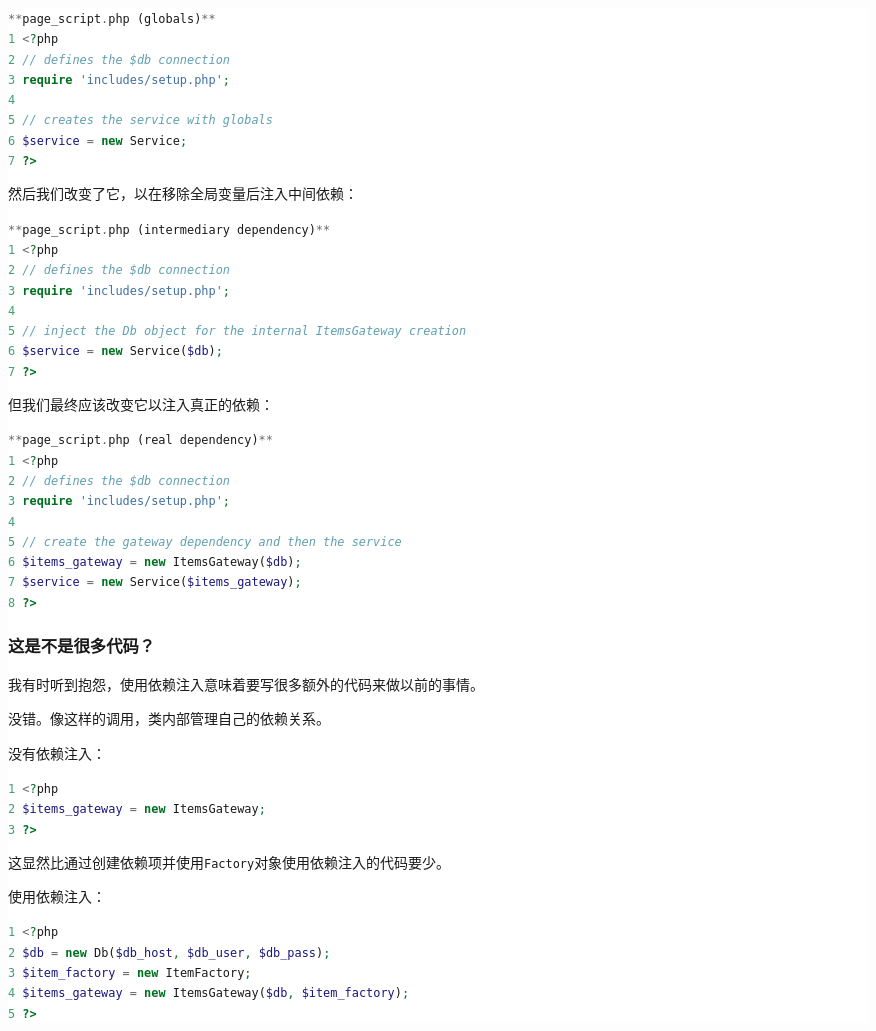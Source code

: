 ```php
**page_script.php (globals)**
1 <?php
2 // defines the $db connection
3 require 'includes/setup.php';
4
5 // creates the service with globals
6 $service = new Service;
7 ?>
```

然后我们改变了它，以在移除全局变量后注入中间依赖：

```php
**page_script.php (intermediary dependency)**
1 <?php
2 // defines the $db connection
3 require 'includes/setup.php';
4
5 // inject the Db object for the internal ItemsGateway creation
6 $service = new Service($db);
7 ?>
```

但我们最终应该改变它以注入真正的依赖：

```php
**page_script.php (real dependency)**
1 <?php
2 // defines the $db connection
3 require 'includes/setup.php';
4
5 // create the gateway dependency and then the service
6 $items_gateway = new ItemsGateway($db);
7 $service = new Service($items_gateway);
8 ?>
```

### 这是不是很多代码？

我有时听到抱怨，使用依赖注入意味着要写很多额外的代码来做以前的事情。

没错。像这样的调用，类内部管理自己的依赖关系。

没有依赖注入：

```php
1 <?php
2 $items_gateway = new ItemsGateway;
3 ?>
```

这显然比通过创建依赖项并使用`Factory`对象使用依赖注入的代码要少。

使用依赖注入：

```php
1 <?php
2 $db = new Db($db_host, $db_user, $db_pass);
3 $item_factory = new ItemFactory;
4 $items_gateway = new ItemsGateway($db, $item_factory);
5 ?>
```
